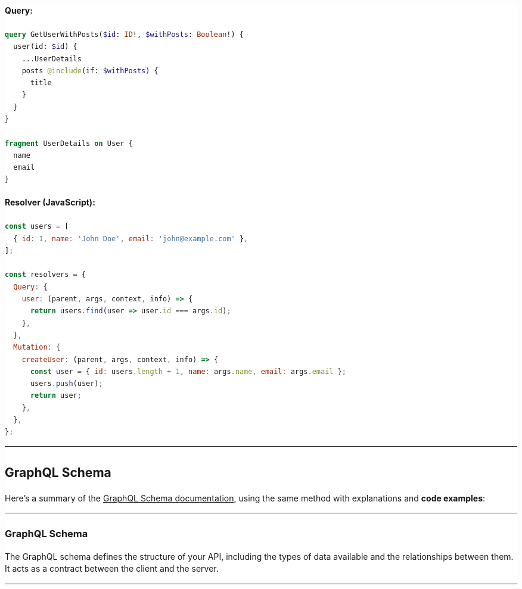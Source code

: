 #### Query:
```graphql
query GetUserWithPosts($id: ID!, $withPosts: Boolean!) {
  user(id: $id) {
    ...UserDetails
    posts @include(if: $withPosts) {
      title
    }
  }
}

fragment UserDetails on User {
  name
  email
}
```

#### Resolver (JavaScript):
```javascript
const users = [
  { id: 1, name: 'John Doe', email: 'john@example.com' },
];

const resolvers = {
  Query: {
    user: (parent, args, context, info) => {
      return users.find(user => user.id === args.id);
    },
  },
  Mutation: {
    createUser: (parent, args, context, info) => {
      const user = { id: users.length + 1, name: args.name, email: args.email };
      users.push(user);
      return user;
    },
  },
};
```

---

## GraphQL Schema 

Here’s a summary of the [GraphQL Schema documentation](https://graphql.org/learn/schema/), using the same method with explanations and **code examples**:

---

### **GraphQL Schema**
The GraphQL schema defines the structure of your API, including the types of data available and the relationships between them. It acts as a contract between the client and the server.

---